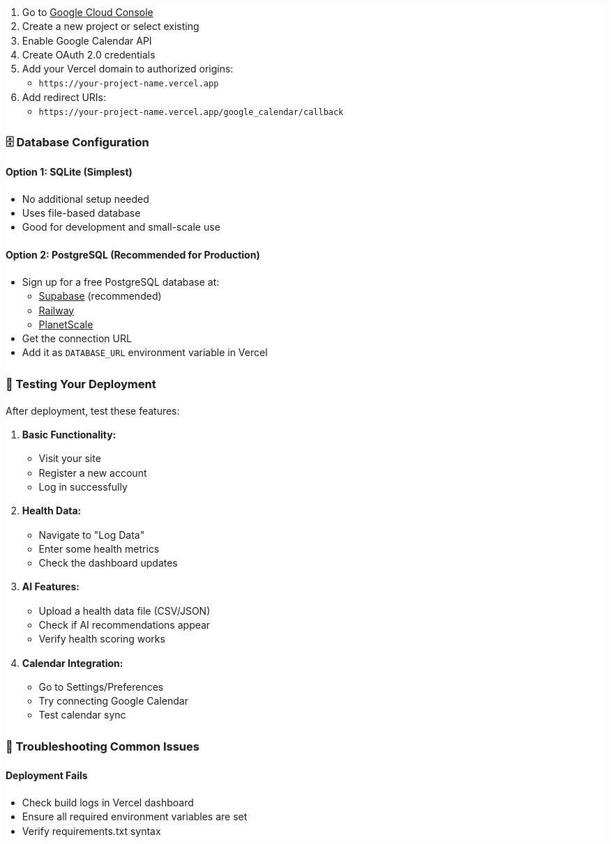 1. Go to [Google Cloud Console](https://console.cloud.google.com/)
2. Create a new project or select existing
3. Enable Google Calendar API
4. Create OAuth 2.0 credentials
5. Add your Vercel domain to authorized origins:
   - `https://your-project-name.vercel.app`
6. Add redirect URIs:
   - `https://your-project-name.vercel.app/google_calendar/callback`

### 🗄️ Database Configuration

#### Option 1: SQLite (Simplest)
- No additional setup needed
- Uses file-based database
- Good for development and small-scale use

#### Option 2: PostgreSQL (Recommended for Production)
- Sign up for a free PostgreSQL database at:
  - [Supabase](https://supabase.com/) (recommended)
  - [Railway](https://railway.app/)
  - [PlanetScale](https://planetscale.com/)
- Get the connection URL
- Add it as `DATABASE_URL` environment variable in Vercel

### 🧪 Testing Your Deployment

After deployment, test these features:

1. **Basic Functionality:**
   - Visit your site
   - Register a new account
   - Log in successfully

2. **Health Data:**
   - Navigate to "Log Data"
   - Enter some health metrics
   - Check the dashboard updates

3. **AI Features:**
   - Upload a health data file (CSV/JSON)
   - Check if AI recommendations appear
   - Verify health scoring works

4. **Calendar Integration:**
   - Go to Settings/Preferences
   - Try connecting Google Calendar
   - Test calendar sync

### 🔧 Troubleshooting Common Issues

#### Deployment Fails
- Check build logs in Vercel dashboard
- Ensure all required environment variables are set
- Verify requirements.txt syntax
